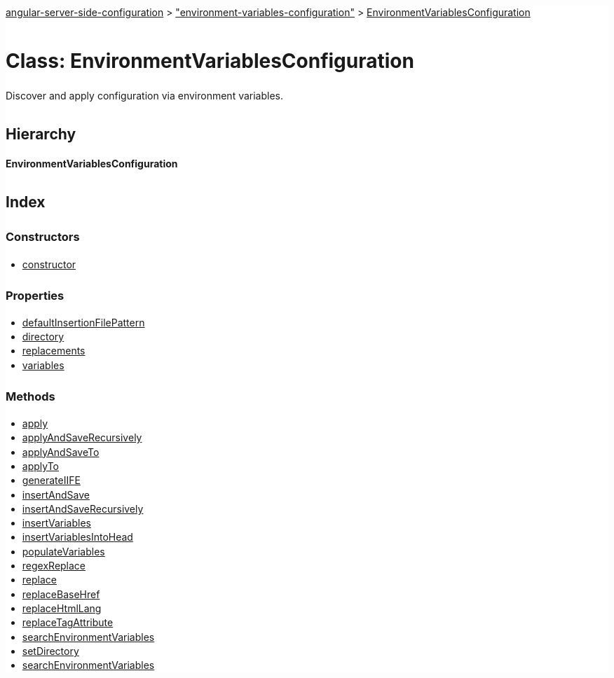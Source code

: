 [angular-server-side-configuration](../README.md) > ["environment-variables-configuration"](../modules/_environment_variables_configuration_.md) > [EnvironmentVariablesConfiguration](../classes/_environment_variables_configuration_.environmentvariablesconfiguration.md)

# Class: EnvironmentVariablesConfiguration

Discover and apply configuration via environment variables.

## Hierarchy

**EnvironmentVariablesConfiguration**

## Index

### Constructors

* [constructor](_environment_variables_configuration_.environmentvariablesconfiguration.md#constructor)

### Properties

* [defaultInsertionFilePattern](_environment_variables_configuration_.environmentvariablesconfiguration.md#defaultinsertionfilepattern)
* [directory](_environment_variables_configuration_.environmentvariablesconfiguration.md#directory)
* [replacements](_environment_variables_configuration_.environmentvariablesconfiguration.md#replacements)
* [variables](_environment_variables_configuration_.environmentvariablesconfiguration.md#variables)

### Methods

* [apply](_environment_variables_configuration_.environmentvariablesconfiguration.md#apply)
* [applyAndSaveRecursively](_environment_variables_configuration_.environmentvariablesconfiguration.md#applyandsaverecursively)
* [applyAndSaveTo](_environment_variables_configuration_.environmentvariablesconfiguration.md#applyandsaveto)
* [applyTo](_environment_variables_configuration_.environmentvariablesconfiguration.md#applyto)
* [generateIIFE](_environment_variables_configuration_.environmentvariablesconfiguration.md#generateiife)
* [insertAndSave](_environment_variables_configuration_.environmentvariablesconfiguration.md#insertandsave)
* [insertAndSaveRecursively](_environment_variables_configuration_.environmentvariablesconfiguration.md#insertandsaverecursively)
* [insertVariables](_environment_variables_configuration_.environmentvariablesconfiguration.md#insertvariables)
* [insertVariablesIntoHead](_environment_variables_configuration_.environmentvariablesconfiguration.md#insertvariablesintohead)
* [populateVariables](_environment_variables_configuration_.environmentvariablesconfiguration.md#populatevariables)
* [regexReplace](_environment_variables_configuration_.environmentvariablesconfiguration.md#regexreplace)
* [replace](_environment_variables_configuration_.environmentvariablesconfiguration.md#replace)
* [replaceBaseHref](_environment_variables_configuration_.environmentvariablesconfiguration.md#replacebasehref)
* [replaceHtmlLang](_environment_variables_configuration_.environmentvariablesconfiguration.md#replacehtmllang)
* [replaceTagAttribute](_environment_variables_configuration_.environmentvariablesconfiguration.md#replacetagattribute)
* [searchEnvironmentVariables](_environment_variables_configuration_.environmentvariablesconfiguration.md#searchenvironmentvariables)
* [setDirectory](_environment_variables_configuration_.environmentvariablesconfiguration.md#setdirectory)
* [searchEnvironmentVariables](_environment_variables_configuration_.environmentvariablesconfiguration.md#searchenvironmentvariables-1)